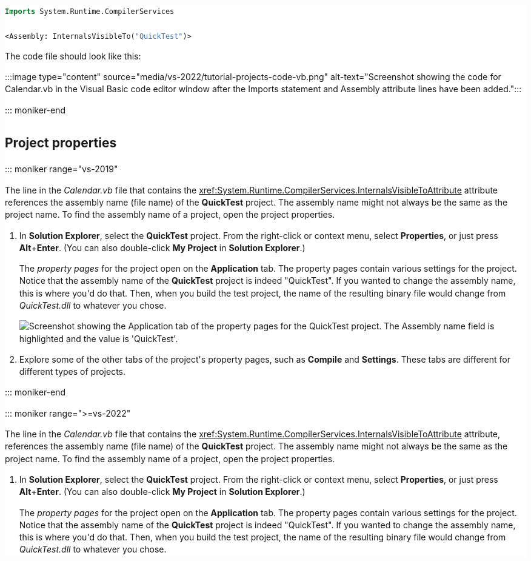    ```vb
   Imports System.Runtime.CompilerServices

   <Assembly: InternalsVisibleTo("QuickTest")>
   ```

   The code file should look like this:

   :::image type="content" source="media/vs-2022/tutorial-projects-code-vb.png" alt-text="Screenshot showing the code for Calendar.vb in the Visual Basic code editor window after the Imports statement and Assembly attribute lines have been added.":::

::: moniker-end

## Project properties

::: moniker range="vs-2019"

The line in the *Calendar.vb* file that contains the <xref:System.Runtime.CompilerServices.InternalsVisibleToAttribute> attribute references the assembly name (file name) of the **QuickTest** project. The assembly name might not always be the same as the project name. To find the assembly name of a project, open the project properties.

1. In **Solution Explorer**, select the **QuickTest** project. From the right-click or context menu, select **Properties**, or just press **Alt**+**Enter**. (You can also double-click **My Project** in **Solution Explorer**.)

   The *property pages* for the project open on the **Application** tab. The property pages contain various settings for the project. Notice that the assembly name of the **QuickTest** project is indeed "QuickTest". If you wanted to change the assembly name, this is where you'd do that. Then, when you build the test project, the name of the resulting binary file would change from *QuickTest.dll* to whatever you chose.

   ![Screenshot showing the Application tab of the property pages for the QuickTest project. The Assembly name field is highlighted and the value is 'QuickTest'.](../media/tutorial-projects-properties.png)

1. Explore some of the other tabs of the project's property pages, such as **Compile** and **Settings**. These tabs are different for different types of projects.

::: moniker-end

::: moniker range=">=vs-2022"

The line in the *Calendar.vb* file that contains the <xref:System.Runtime.CompilerServices.InternalsVisibleToAttribute> attribute, references the assembly name (file name) of the **QuickTest** project. The assembly name might not always be the same as the project name. To find the assembly name of a project, open the project properties.

1. In **Solution Explorer**, select the **QuickTest** project. From the right-click or context menu, select **Properties**, or just press **Alt**+**Enter**. (You can also double-click **My Project** in **Solution Explorer**.)

   The *property pages* for the project open on the **Application** tab. The property pages contain various settings for the project. Notice that the assembly name of the **QuickTest** project is indeed "QuickTest". If you wanted to change the assembly name, this is where you'd do that. Then, when you build the test project, the name of the resulting binary file would change from *QuickTest.dll* to whatever you chose.
